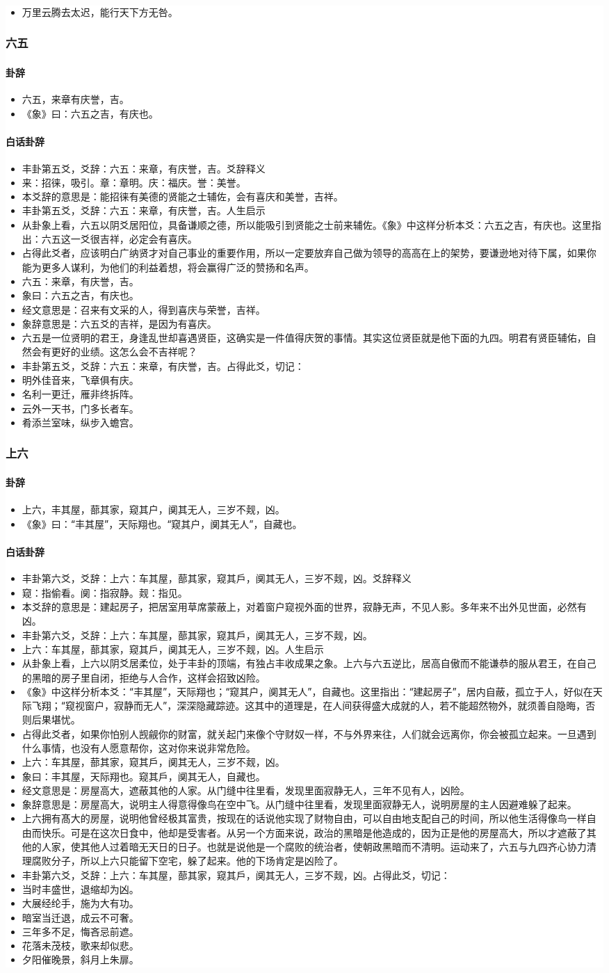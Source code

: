 - 万里云腾去太迟，能行天下方无咎。

### 六五

#### 卦辞

- 六五，来章有庆誉，吉。
- 《象》曰：六五之吉，有庆也。

#### 白话卦辞

- 丰卦第五爻，爻辞：六五：来章，有庆誉，吉。爻辞释义
- 来：招徕，吸引。章：章明。庆：福庆。誉：美誉。
- 本爻辞的意思是：能招徕有美德的贤能之士辅佐，会有喜庆和美誉，吉祥。
- 丰卦第五爻，爻辞：六五：来章，有庆誉，吉。人生启示
- 从卦象上看，六五以阴爻居阳位，具备谦顺之德，所以能吸引到贤能之士前来辅佐。《象》中这样分析本爻：六五之吉，有庆也。这里指出：六五这一爻很吉祥，必定会有喜庆。
- 占得此爻者，应该明白广纳贤才对自己事业的重要作用，所以一定要放弃自己做为领导的高高在上的架势，要谦逊地对待下属，如果你能为更多人谋利，为他们的利益着想，将会赢得广泛的赞扬和名声。
- 六五：来章，有庆誉，吉。
- 象曰：六五之吉，有庆也。
- 经文意思是：召来有文采的人，得到喜庆与荣誉，吉祥。
- 象辞意思是：六五爻的吉祥，是因为有喜庆。
- 六五是一位贤明的君王，身逢乱世却喜遇贤臣，这确实是一件值得庆贺的事情。其实这位贤臣就是他下面的九四。明君有贤臣辅佑，自然会有更好的业绩。这怎么会不吉祥呢？
- 丰卦第五爻，爻辞：六五：来章，有庆誉，吉。占得此爻，切记：
- 明外佳音来，飞章俱有庆。
- 名利一更迁，雁非终拆阵。
- 云外一天书，门多长者车。
- 肴添兰室味，纵步入蟾宫。

### 上六

#### 卦辞

- 上六，丰其屋，蔀其家，窥其户，阒其无人，三岁不觌，凶。
- 《象》曰：“丰其屋”，天际翔也。“窥其户，阒其无人”，自藏也。

#### 白话卦辞

- 丰卦第六爻，爻辞：上六：车其屋，蔀其家，窥其戶，阒其无人，三岁不觌，凶。爻辞释义
- 窥：指偷看。阒：指寂静。觌：指见。
- 本爻辞的意思是：建起房子，把居室用草席蒙蔽上，对着窗户窥视外面的世界，寂静无声，不见人影。多年来不出外见世面，必然有凶。
- 丰卦第六爻，爻辞：上六：车其屋，蔀其家，窥其戶，阒其无人，三岁不觌，凶。
- 上六：车其屋，蔀其家，窥其戶，阒其无人，三岁不觌，凶。人生启示
- 从卦象上看，上六以阴爻居柔位，处于丰卦的顶端，有独占丰收成果之象。上六与六五逆比，居高自傲而不能谦恭的服从君王，在自己的黑暗的房子里自闭，拒绝与人合作，这样会招致凶险。
- 《象》中这样分析本爻：“丰其屋”，天际翔也；“窥其户，阒其无人”，自藏也。这里指出：“建起房子”，居内自蔽，孤立于人，好似在天际飞翔；“窥视窗户，寂静而无人”，深深隐藏踪迹。这其中的道理是，在人间获得盛大成就的人，若不能超然物外，就须善自隐晦，否则后果堪忧。
- 占得此爻者，如果你怕别人觊觎你的财富，就关起门来像个守财奴一样，不与外界来往，人们就会远离你，你会被孤立起来。一旦遇到什么事情，也没有人愿意帮你，这对你来说非常危险。
- 上六：车其屋，蔀其家，窥其戶，阒其无人，三岁不觌，凶。
- 象曰：丰其屋，天际翔也。窥其戶，阒其无人，自藏也。
- 经文意思是：房屋高大，遮蔽其他的人家。从门缝中往里看，发现里面寂静无人，三年不见有人，凶险。
- 象辞意思是：房屋高大，说明主人得意得像鸟在空中飞。从门缝中往里看，发现里面寂静无人，说明房屋的主人因避难躲了起来。
- 上六拥有髙大的房屋，说明他曾经极其富贵，按现在的话说他实现了财物自由，可以自由地支配自己的时间，所以他生活得像鸟一样自由而快乐。可是在这次日食中，他却是受害者。从另一个方面来说，政治的黑暗是他造成的，因为正是他的房屋高大，所以才遮蔽了其他的人家，使其他人过着暗无天日的日子。也就是说他是一个腐败的统治者，使朝政黑暗而不清明。运动来了，六五与九四齐心协力清理腐败分子，所以上六只能留下空宅，躲了起来。他的下场肯定是凶险了。
- 丰卦第六爻，爻辞：上六：车其屋，蔀其家，窥其戶，阒其无人，三岁不觌，凶。占得此爻，切记：
- 当时丰盛世，退缩却为凶。
- 大展经纶手，施为大有功。
- 暗室当迁退，成云不可奢。
- 三年多不足，悔吝忌前遮。
- 花落未茂枝，歌来却似悲。
- 夕阳催晚景，斜月上朱扉。
